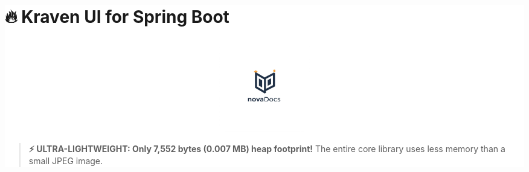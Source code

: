# 🔥 Kraven UI for Spring Boot

<p align="center">
  <img src="kraven-ui-frontend/public/logo.jpeg" alt="Kraven UI Logo" width="150" height="150" style="border-radius: 15px;">
</p>

> **⚡ ULTRA-LIGHTWEIGHT: Only 7,552 bytes (0.007 MB) heap footprint!** The entire core library uses less memory than a small JPEG image.
